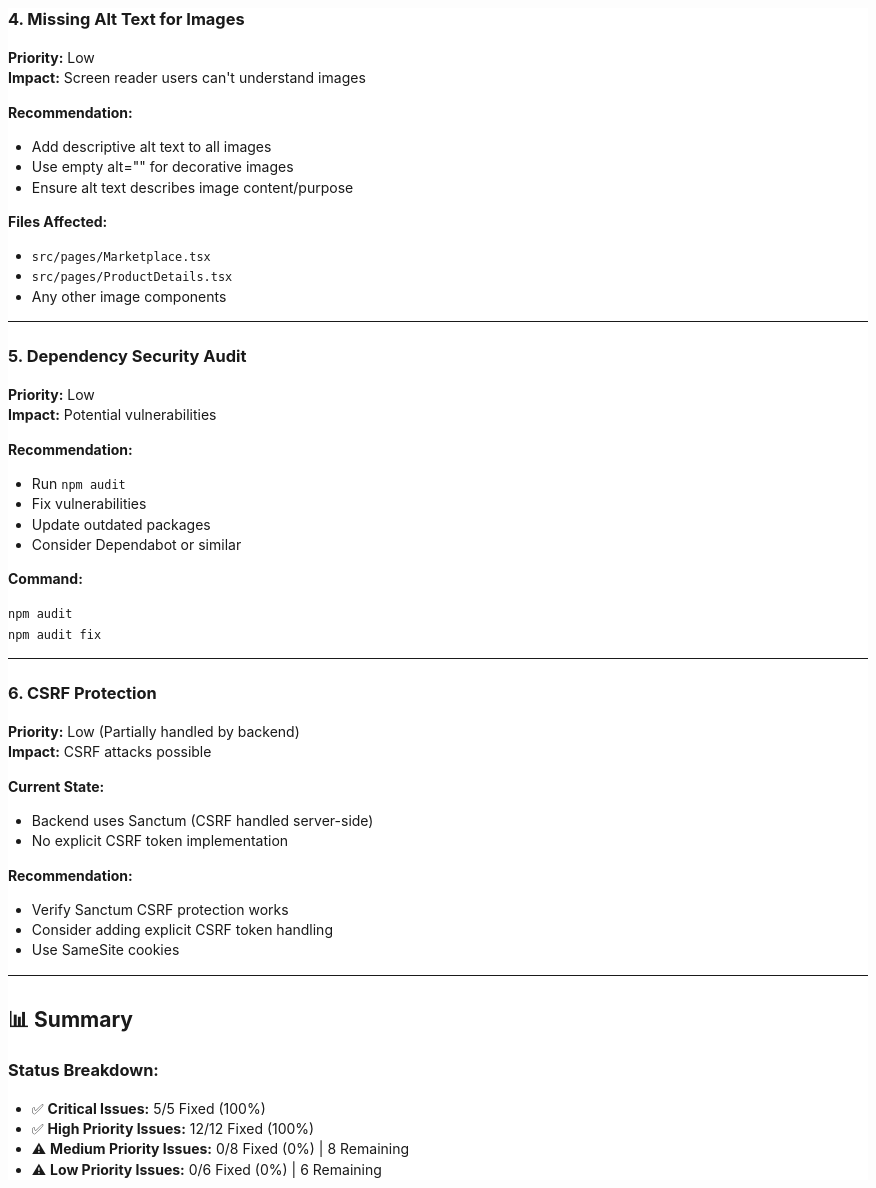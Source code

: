 
### 4. Missing Alt Text for Images
**Priority:** Low  
**Impact:** Screen reader users can't understand images

**Recommendation:**
- Add descriptive alt text to all images
- Use empty alt="" for decorative images
- Ensure alt text describes image content/purpose

**Files Affected:**
- `src/pages/Marketplace.tsx`
- `src/pages/ProductDetails.tsx`
- Any other image components

---

### 5. Dependency Security Audit
**Priority:** Low  
**Impact:** Potential vulnerabilities

**Recommendation:**
- Run `npm audit`
- Fix vulnerabilities
- Update outdated packages
- Consider Dependabot or similar

**Command:**
```bash
npm audit
npm audit fix
```

---

### 6. CSRF Protection
**Priority:** Low (Partially handled by backend)  
**Impact:** CSRF attacks possible

**Current State:**
- Backend uses Sanctum (CSRF handled server-side)
- No explicit CSRF token implementation

**Recommendation:**
- Verify Sanctum CSRF protection works
- Consider adding explicit CSRF token handling
- Use SameSite cookies

---

## 📊 Summary

### Status Breakdown:
- ✅ **Critical Issues:** 5/5 Fixed (100%)
- ✅ **High Priority Issues:** 12/12 Fixed (100%)
- ⚠️ **Medium Priority Issues:** 0/8 Fixed (0%) | 8 Remaining
- ⚠️ **Low Priority Issues:** 0/6 Fixed (0%) | 6 Remaining
